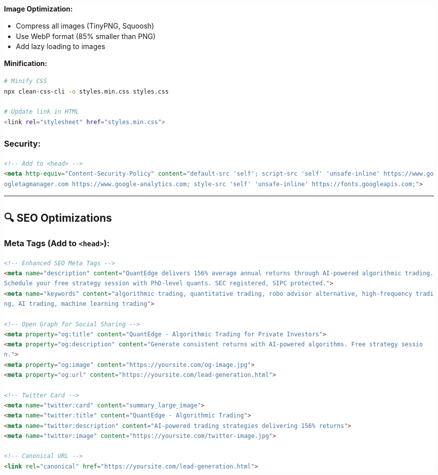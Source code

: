 **Image Optimization:**
- Compress all images (TinyPNG, Squoosh)
- Use WebP format (85% smaller than PNG)
- Add lazy loading to images

**Minification:**
```bash
# Minify CSS
npx clean-css-cli -o styles.min.css styles.css

# Update link in HTML
<link rel="stylesheet" href="styles.min.css">
```

### Security:

```html
<!-- Add to <head> -->
<meta http-equiv="Content-Security-Policy" content="default-src 'self'; script-src 'self' 'unsafe-inline' https://www.googletagmanager.com https://www.google-analytics.com; style-src 'self' 'unsafe-inline' https://fonts.googleapis.com;">
```

---

## 🔍 SEO Optimizations

### Meta Tags (Add to `<head>`):

```html
<!-- Enhanced SEO Meta Tags -->
<meta name="description" content="QuantEdge delivers 156% average annual returns through AI-powered algorithmic trading. Schedule your free strategy session with PhD-level quants. SEC registered, SIPC protected.">
<meta name="keywords" content="algorithmic trading, quantitative trading, robo advisor alternative, high-frequency trading, AI trading, machine learning trading">

<!-- Open Graph for Social Sharing -->
<meta property="og:title" content="QuantEdge - Algorithmic Trading for Private Investors">
<meta property="og:description" content="Generate consistent returns with AI-powered algorithms. Free strategy session.">
<meta property="og:image" content="https://yoursite.com/og-image.jpg">
<meta property="og:url" content="https://yoursite.com/lead-generation.html">

<!-- Twitter Card -->
<meta name="twitter:card" content="summary_large_image">
<meta name="twitter:title" content="QuantEdge - Algorithmic Trading">
<meta name="twitter:description" content="AI-powered trading strategies delivering 156% returns">
<meta name="twitter:image" content="https://yoursite.com/twitter-image.jpg">

<!-- Canonical URL -->
<link rel="canonical" href="https://yoursite.com/lead-generation.html">
```

